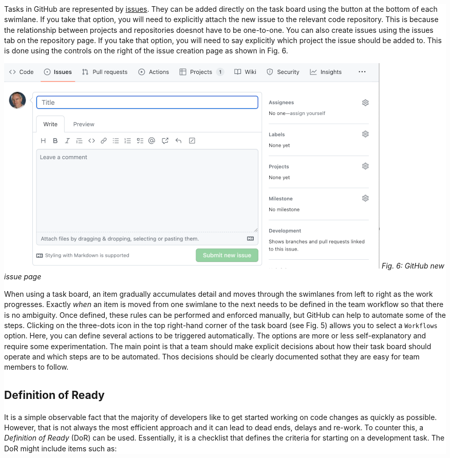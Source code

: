 Tasks in GitHub are represented by [issues](https://docs.github.com/en/issues). They can be added
directly on the task board using the button at the bottom of each swimlane. If you take that option,
you will need to explicitly attach the new issue to the relevant code repository. This is because
the relationship between projects and repositories doesnot have to be one-to-one. You can also create
issues using the issues tab on the repository page. If you take that option, you will need to say
explicitly which project the issue should be added to. This is done using the controls on the right of
the issue creation page as shown in Fig. 6.

![New issue page](../../images/new_issue.png#figure)
*Fig. 6: GitHub new issue page*

When using a task board, an item gradually accumulates detail and moves through the swimlanes from left
to right as the work progresses. Exactly *when* an item is moved from one swimlane to the next needs to
be defined in the team workflow so that there is no ambiguity. Once defined, these rules can be
performed and enforced manually, but GitHub can help to automate some of the steps. Clicking on the
three-dots icon in the top right-hand corner of the task board (see Fig. 5) allows you to select a
`Workflows` option. Here, you can define several actions to be triggered automatically. The options
are more or less self-explanatory and require some experimentation. The main point is that a team
should make explicit decisions about how their task board should operate and which steps are to be
automated. Thos decisions should be clearly documented sothat they are easy for team members to
follow.

## Definition of Ready

It is a simple observable fact that the majority of developers like to get started working on
code changes as quickly as possible. However, that is not always the most efficient approach
and it can lead to dead ends, delays and re-work. To counter this, a *Definition of Ready* (DoR)
can be used. Essentially, it is a checklist that defines the criteria for starting on a
development task. The DoR might include items such as:
